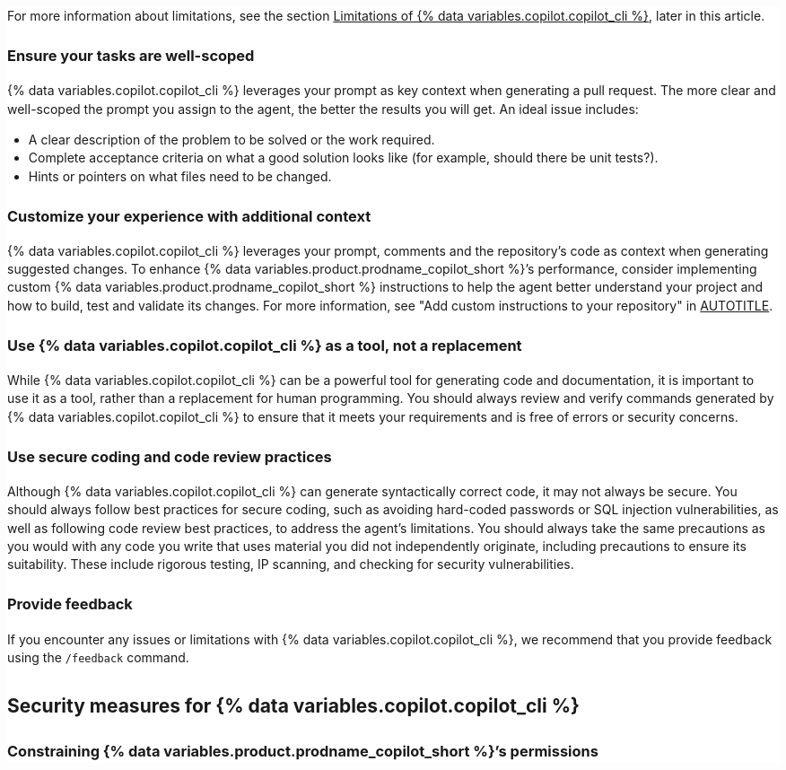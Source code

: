 For more information about limitations, see the section [Limitations of {% data variables.copilot.copilot_cli %}](#limitations-of-github-copilot-cli), later in this article.

### Ensure your tasks are well-scoped

{% data variables.copilot.copilot_cli %} leverages your prompt as key context when generating a pull request. The more clear and well-scoped the prompt you assign to the agent, the better the results you will get. An ideal issue includes:

* A clear description of the problem to be solved or the work required.
* Complete acceptance criteria on what a good solution looks like (for example, should there be unit tests?).
* Hints or pointers on what files need to be changed.

### Customize your experience with additional context

{% data variables.copilot.copilot_cli %} leverages your prompt, comments and the repository’s code as context when generating suggested changes. To enhance {% data variables.product.prodname_copilot_short %}’s performance, consider implementing custom {% data variables.product.prodname_copilot_short %} instructions to help the agent better understand your project and how to build, test and validate its changes. For more information, see "Add custom instructions to your repository" in [AUTOTITLE](/copilot/tutorials/coding-agent/get-the-best-results#adding-custom-instructions-to-your-repository).

### Use {% data variables.copilot.copilot_cli %} as a tool, not a replacement

While {% data variables.copilot.copilot_cli %} can be a powerful tool for generating code and documentation, it is important to use it as a tool, rather than a replacement for human programming. You should always review and verify commands generated by {% data variables.copilot.copilot_cli %} to ensure that it meets your requirements and is free of errors or security concerns.

### Use secure coding and code review practices

Although {% data variables.copilot.copilot_cli %} can generate syntactically correct code, it may not always be secure. You should always follow best practices for secure coding, such as avoiding hard-coded passwords or SQL injection vulnerabilities, as well as following code review best practices, to address the agent’s limitations. You should always take the same precautions as you would with any code you write that uses material you did not independently originate, including precautions to ensure its suitability. These include rigorous testing, IP scanning, and checking for security vulnerabilities.

### Provide feedback

If you encounter any issues or limitations with {% data variables.copilot.copilot_cli %}, we recommend that you provide feedback using the `/feedback` command.

## Security measures for {% data variables.copilot.copilot_cli %}

### Constraining {% data variables.product.prodname_copilot_short %}’s permissions
